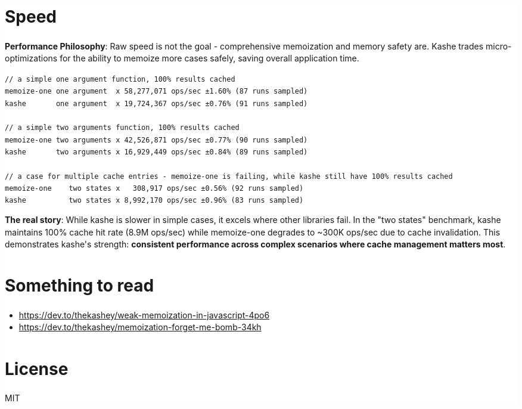 # Speed

**Performance Philosophy**: Raw speed is not the goal - comprehensive memoization and memory safety are. Kashe trades micro-optimizations for the ability to memoize more cases safely, saving overall application time.

```html
// a simple one argument function, 100% results cached
memoize-one one argument  x 58,277,071 ops/sec ±1.60% (87 runs sampled)
kashe       one argument  x 19,724,367 ops/sec ±0.76% (91 runs sampled)

// a simple two arguments function, 100% results cached
memoize-one two arguments x 42,526,871 ops/sec ±0.77% (90 runs sampled)
kashe       two arguments x 16,929,449 ops/sec ±0.84% (89 runs sampled)

// a case for multiple cache entries - memoize-one is failing, while kashe still have 100% results cached
memoize-one    two states x   308,917 ops/sec ±0.56% (92 runs sampled)
kashe          two states x 8,992,170 ops/sec ±0.96% (83 runs sampled)
```

**The real story**: While kashe is slower in simple cases, it excels where other libraries fail. In the "two states" benchmark, kashe maintains 100% cache hit rate (8.9M ops/sec) while memoize-one degrades to ~300K ops/sec due to cache invalidation. This demonstrates kashe's strength: **consistent performance across complex scenarios where cache management matters most**.

# Something to read
- https://dev.to/thekashey/weak-memoization-in-javascript-4po6
- https://dev.to/thekashey/memoization-forget-me-bomb-34kh

# License
MIT
